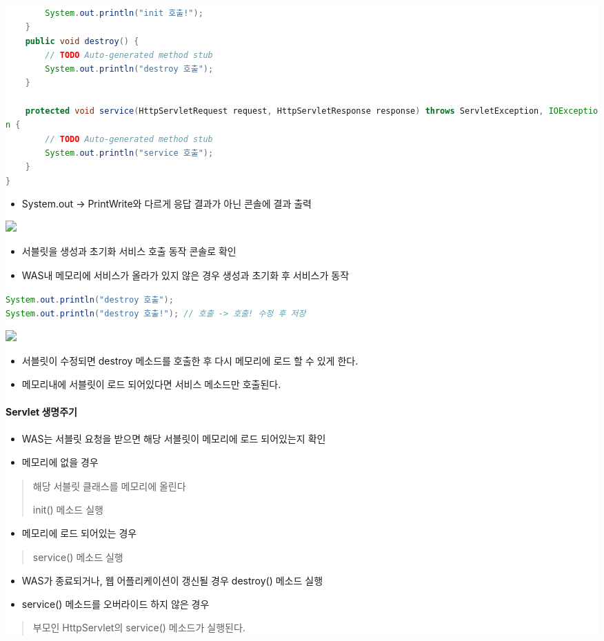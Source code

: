 ```java
		System.out.println("init 호출!");				
	}
	public void destroy() {
		// TODO Auto-generated method stub
		System.out.println("destroy 호출");
	}

	protected void service(HttpServletRequest request, HttpServletResponse response) throws ServletException, IOException {
		// TODO Auto-generated method stub
		System.out.println("service 호출");
	}
}
```
-   System.out -\> PrintWrite와 다르게 응답 결과가 아닌 콘솔에 결과 출력

![]({{site.url}}/assets/images/boost/image44.png)  

-   서블릿을 생성과 초기화 서비스 호출 동작 콘솔로 확인

-   WAS내 메모리에 서비스가 올라가 있지 않은 경우 생성과 초기화 후
    서비스가 동작

```java
System.out.println("destroy 호출");
System.out.println("destroy 호출!"); // 호출 -> 호출! 수정 후 저장
```
![]({{site.url}}/assets/images/boost/image45.png)  

-   서블릿이 수정되면 destroy 메소드를 호출한 후 다시 메모리에 로드 할
    수 있게 한다.

-   메모리내에 서블릿이 로드 되어있다면 서비스 메소드만 호출된다.

#### Servlet 생명주기

-   WAS는 서블릿 요청을 받으면 해당 서블릿이 메모리에 로드 되어있는지
    확인

-   메모리에 없을 경우

> 해당 서블릿 클래스를 메모리에 올린다
>
> init() 메소드 실행

-   메모리에 로드 되어있는 경우

> service() 메소드 실행

-   WAS가 종료되거나, 웹 어플리케이션이 갱신될 경우 destroy() 메소드
    실행

-   service() 메소드를 오버라이드 하지 않은 경우

> 부모인 HttpServlet의 service() 메소드가 실행된다.
